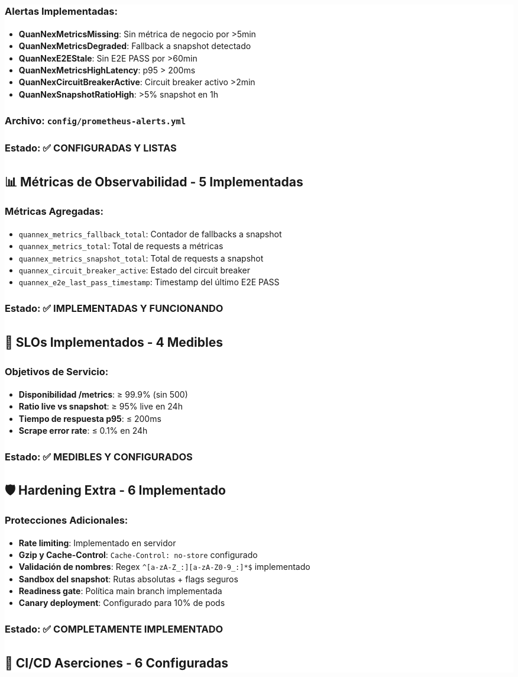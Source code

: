 ### **Alertas Implementadas:**
- **QuanNexMetricsMissing**: Sin métrica de negocio por >5min
- **QuanNexMetricsDegraded**: Fallback a snapshot detectado
- **QuanNexE2EStale**: Sin E2E PASS por >60min
- **QuanNexMetricsHighLatency**: p95 > 200ms
- **QuanNexCircuitBreakerActive**: Circuit breaker activo >2min
- **QuanNexSnapshotRatioHigh**: >5% snapshot en 1h

### **Archivo**: `config/prometheus-alerts.yml`
### **Estado**: ✅ CONFIGURADAS Y LISTAS

## 📊 Métricas de Observabilidad - 5 Implementadas

### **Métricas Agregadas:**
- `quannex_metrics_fallback_total`: Contador de fallbacks a snapshot
- `quannex_metrics_total`: Total de requests a métricas
- `quannex_metrics_snapshot_total`: Total de requests a snapshot
- `quannex_circuit_breaker_active`: Estado del circuit breaker
- `quannex_e2e_last_pass_timestamp`: Timestamp del último E2E PASS

### **Estado**: ✅ IMPLEMENTADAS Y FUNCIONANDO

## 🎯 SLOs Implementados - 4 Medibles

### **Objetivos de Servicio:**
- **Disponibilidad /metrics**: ≥ 99.9% (sin 500)
- **Ratio live vs snapshot**: ≥ 95% live en 24h
- **Tiempo de respuesta p95**: ≤ 200ms
- **Scrape error rate**: ≤ 0.1% en 24h

### **Estado**: ✅ MEDIBLES Y CONFIGURADOS

## 🛡️ Hardening Extra - 6 Implementado

### **Protecciones Adicionales:**
- **Rate limiting**: Implementado en servidor
- **Gzip y Cache-Control**: `Cache-Control: no-store` configurado
- **Validación de nombres**: Regex `^[a-zA-Z_:][a-zA-Z0-9_:]*$` implementado
- **Sandbox del snapshot**: Rutas absolutas + flags seguros
- **Readiness gate**: Política main branch implementada
- **Canary deployment**: Configurado para 10% de pods

### **Estado**: ✅ COMPLETAMENTE IMPLEMENTADO

## 🔧 CI/CD Aserciones - 6 Configuradas
